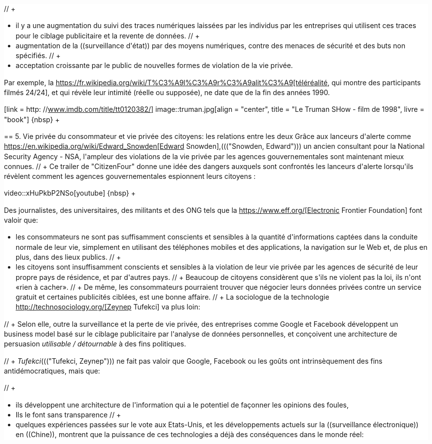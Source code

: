 // +
- il y a une augmentation du suivi des traces numériques laissées par les individus par les entreprises qui utilisent ces traces pour le ciblage publicitaire et la revente de données.
// +
- augmentation de la ((surveillance d'état)) par des moyens numériques, contre des menaces de sécurité et des buts non spécifiés.
// +
- acceptation croissante par le public de nouvelles formes de violation de la vie privée.

Par exemple, la https://fr.wikipedia.org/wiki/T%C3%A9l%C3%A9r%C3%A9alit%C3%A9[téléréalité, qui montre des participants filmés 24/24], et qui révèle leur intimité (réelle ou supposée), ne date que de la fin des années 1990.

[link = http: //www.imdb.com/title/tt0120382/]
image::truman.jpg[align = "center", title = "Le Truman SHow - film de 1998", livre = "book"]
{nbsp} +

== 5. Vie privée du consommateur et vie privée des citoyens: les relations entre les deux
Grâce aux lanceurs d'alerte comme https://en.wikipedia.org/wiki/Edward_Snowden[Edward Snowden],((("Snowden, Edward"))) un ancien consultant pour la National Security Agency - NSA, l'ampleur des violations de la vie privée par les agences gouvernementales sont maintenant mieux connues.
// +
Ce trailer de "CitizenFour" donne une idée des dangers auxquels sont confrontés les lanceurs d'alerte lorsqu'ils révèlent comment les agences gouvernementales espionnent leurs citoyens :

video::xHuPkbP2NSo[youtube]
{nbsp} +

Des journalistes, des universitaires, des militants et des ONG tels que la https://www.eff.org/[Electronic Frontier Foundation] font valoir que:

- les consommateurs ne sont pas suffisamment conscients et sensibles à la quantité d'informations captées dans la conduite normale de leur vie, simplement en utilisant des téléphones mobiles et des applications, la navigation sur le Web et, de plus en plus, dans des lieux publics.
// +
- les citoyens sont insuffisamment conscients et sensibles à la violation de leur vie privée par les agences de sécurité de leur propre pays de résidence, et par d'autres pays.
// +
Beaucoup de citoyens considèrent que s'ils ne violent pas la loi, ils n'ont «rien à cacher».
// +
De même, les consommateurs pourraient trouver que négocier leurs données privées contre un service gratuit et certaines publicités ciblées, est une bonne affaire.
// +
La sociologue de la technologie http://technosociology.org/[Zeynep Tufekci] va plus loin:

// +
Selon elle, outre la surveillance et la perte de vie privée, des entreprises comme Google et Facebook développent un business model basé sur le ciblage publicitaire par l'analyse de données personnelles, et conçoivent une architecture de persuasion *utilisable / détournable* à des fins politiques.

// +
*Tufekci*((("Tufekci, Zeynep"))) ne fait pas valoir que Google, Facebook ou les goûts ont intrinsèquement des fins antidémocratiques, mais que:

// +
- ils développent une architecture de l'information qui a le potentiel de façonner les opinions des foules,
- Ils le font sans transparence
// +
- quelques expériences passées sur le vote aux Etats-Unis, et les développements actuels sur la ((surveillance électronique)) en ((Chine)), montrent que la puissance de ces technologies a déjà des conséquences dans le monde réel:
